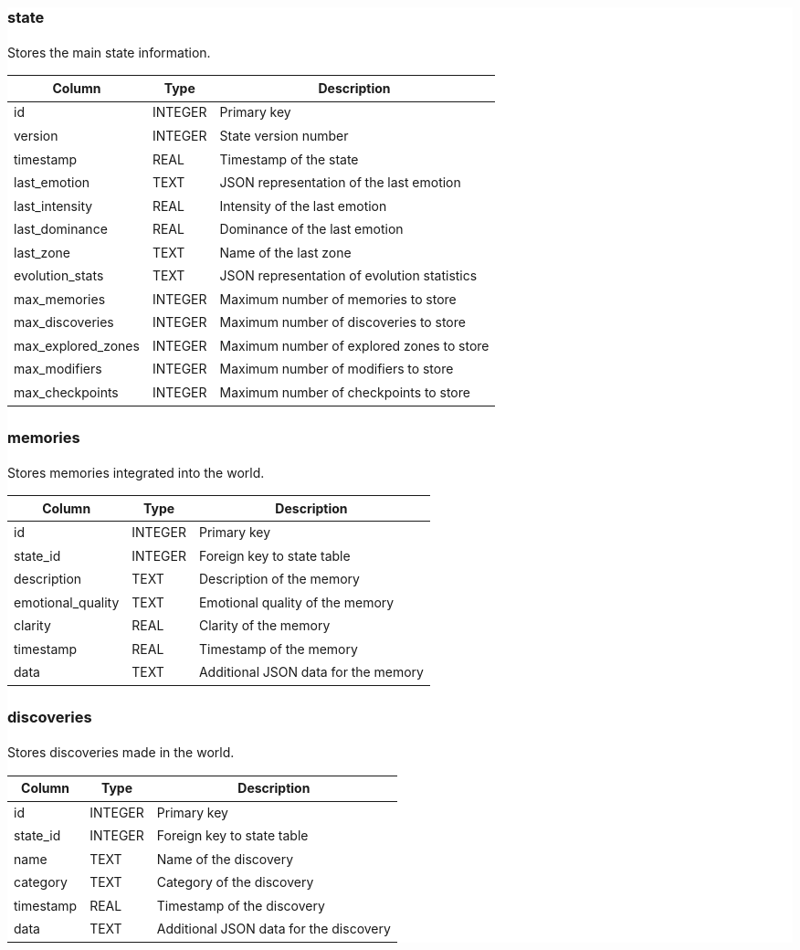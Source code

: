 ### state

Stores the main state information.

| Column | Type | Description |
|--------|------|-------------|
| id | INTEGER | Primary key |
| version | INTEGER | State version number |
| timestamp | REAL | Timestamp of the state |
| last_emotion | TEXT | JSON representation of the last emotion |
| last_intensity | REAL | Intensity of the last emotion |
| last_dominance | REAL | Dominance of the last emotion |
| last_zone | TEXT | Name of the last zone |
| evolution_stats | TEXT | JSON representation of evolution statistics |
| max_memories | INTEGER | Maximum number of memories to store |
| max_discoveries | INTEGER | Maximum number of discoveries to store |
| max_explored_zones | INTEGER | Maximum number of explored zones to store |
| max_modifiers | INTEGER | Maximum number of modifiers to store |
| max_checkpoints | INTEGER | Maximum number of checkpoints to store |

### memories

Stores memories integrated into the world.

| Column | Type | Description |
|--------|------|-------------|
| id | INTEGER | Primary key |
| state_id | INTEGER | Foreign key to state table |
| description | TEXT | Description of the memory |
| emotional_quality | TEXT | Emotional quality of the memory |
| clarity | REAL | Clarity of the memory |
| timestamp | REAL | Timestamp of the memory |
| data | TEXT | Additional JSON data for the memory |

### discoveries

Stores discoveries made in the world.

| Column | Type | Description |
|--------|------|-------------|
| id | INTEGER | Primary key |
| state_id | INTEGER | Foreign key to state table |
| name | TEXT | Name of the discovery |
| category | TEXT | Category of the discovery |
| timestamp | REAL | Timestamp of the discovery |
| data | TEXT | Additional JSON data for the discovery |
